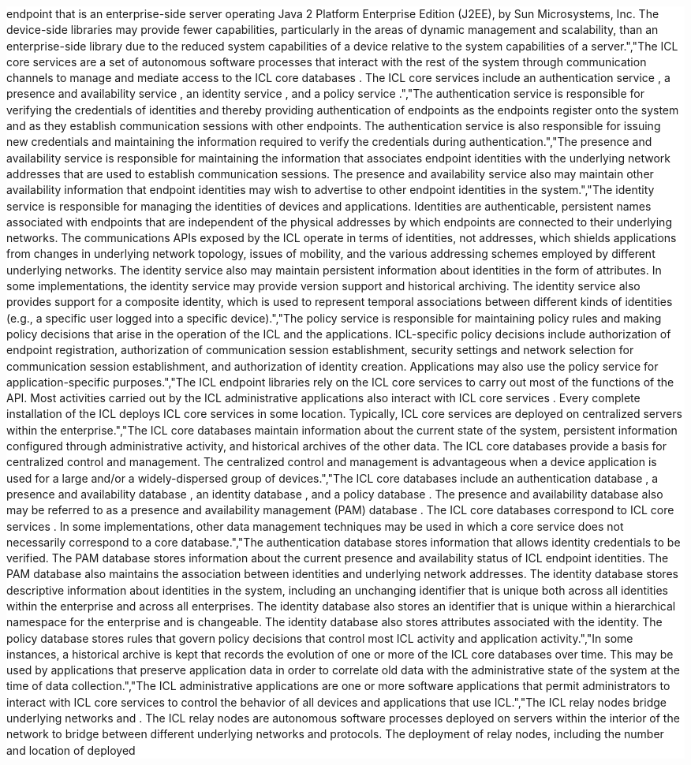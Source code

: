 endpoint that is an enterprise-side server operating Java 2 Platform Enterprise Edition (J2EE), by Sun Microsystems, Inc. The device-side libraries may provide fewer capabilities, particularly in the areas of dynamic management and scalability, than an enterprise-side library due to the reduced system capabilities of a device relative to the system capabilities of a server.","The ICL core services  are a set of autonomous software processes that interact with the rest of the system through communication channels to manage and mediate access to the ICL core databases . The ICL core services  include an authentication service , a presence and availability service , an identity service , and a policy service .","The authentication service  is responsible for verifying the credentials of identities and thereby providing authentication of endpoints as the endpoints register onto the system and as they establish communication sessions with other endpoints. The authentication service is also responsible for issuing new credentials and maintaining the information required to verify the credentials during authentication.","The presence and availability service  is responsible for maintaining the information that associates endpoint identities with the underlying network addresses that are used to establish communication sessions. The presence and availability service  also may maintain other availability information that endpoint identities may wish to advertise to other endpoint identities in the system.","The identity service  is responsible for managing the identities of devices and applications. Identities are authenticable, persistent names associated with endpoints that are independent of the physical addresses by which endpoints are connected to their underlying networks. The communications APIs exposed by the ICL operate in terms of identities, not addresses, which shields applications from changes in underlying network topology, issues of mobility, and the various addressing schemes employed by different underlying networks. The identity service also may maintain persistent information about identities in the form of attributes. In some implementations, the identity service  may provide version support and historical archiving. The identity service  also provides support for a composite identity, which is used to represent temporal associations between different kinds of identities (e.g., a specific user logged into a specific device).","The policy service  is responsible for maintaining policy rules and making policy decisions that arise in the operation of the ICL and the applications. ICL-specific policy decisions include authorization of endpoint registration, authorization of communication session establishment, security settings and network selection for communication session establishment, and authorization of identity creation. Applications may also use the policy service for application-specific purposes.","The ICL endpoint libraries  rely on the ICL core services  to carry out most of the functions of the API. Most activities carried out by the ICL administrative applications  also interact with ICL core services . Every complete installation of the ICL deploys ICL core services  in some location. Typically, ICL core services  are deployed on centralized servers within the enterprise.","The ICL core databases  maintain information about the current state of the system, persistent information configured through administrative activity, and historical archives of the other data. The ICL core databases provide a basis for centralized control and management. The centralized control and management is advantageous when a device application is used for a large and\/or a widely-dispersed group of devices.","The ICL core databases  include an authentication database , a presence and availability database , an identity database , and a policy database . The presence and availability database  also may be referred to as a presence and availability management (PAM) database . The ICL core databases  correspond to ICL core services . In some implementations, other data management techniques may be used in which a core service does not necessarily correspond to a core database.","The authentication database  stores information that allows identity credentials to be verified. The PAM database  stores information about the current presence and availability status of ICL endpoint identities. The PAM database  also maintains the association between identities and underlying network addresses. The identity database  stores descriptive information about identities in the system, including an unchanging identifier that is unique both across all identities within the enterprise and across all enterprises. The identity database  also stores an identifier that is unique within a hierarchical namespace for the enterprise and is changeable. The identity database  also stores attributes associated with the identity. The policy database  stores rules that govern policy decisions that control most ICL activity and application activity.","In some instances, a historical archive is kept that records the evolution of one or more of the ICL core databases  over time. This may be used by applications that preserve application data in order to correlate old data with the administrative state of the system at the time of data collection.","The ICL administrative applications  are one or more software applications that permit administrators to interact with ICL core services  to control the behavior of all devices and applications that use ICL.","The ICL relay nodes  bridge underlying networks  and . The ICL relay nodes  are autonomous software processes deployed on servers within the interior of the network to bridge between different underlying networks and protocols. The deployment of relay nodes, including the number and location of deployed
